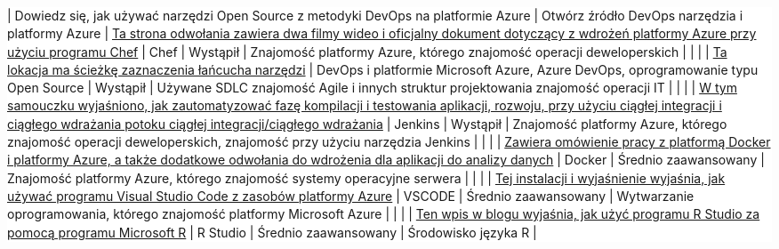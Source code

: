 | Dowiedz się, jak używać narzędzi Open Source z metodyki DevOps na platformie Azure   | Otwórz źródło DevOps narzędzia i platformy Azure      | [Ta strona odwołania zawiera dwa filmy wideo i oficjalny dokument dotyczący z wdrożeń platformy Azure przy użyciu programu Chef](https://www.chef.io/implementations/azure/)                                                                                                                        | Chef                                                                                                                                                                                                                                                                                                  | Wystąpił                                             | Znajomość platformy Azure, którego znajomość operacji deweloperskich                                                                                                                                                             |
|                                                                |                                         | [Ta lokacja ma ścieżkę zaznaczenia łańcucha narzędzi](https://azure.microsoft.com/try/devops/)                                                                                                                                                                          | DevOps i platformie Microsoft Azure, Azure DevOps, oprogramowanie typu Open Source                                                                                                                                                                                                                   | Wystąpił                                             | Używane SDLC znajomość Agile i innych struktur projektowania znajomość operacji IT                                                                                                                          |
|                                                                |                                         | [W tym samouczku wyjaśniono, jak zautomatyzować fazę kompilacji i testowania aplikacji, rozwoju, przy użyciu ciągłej integracji i ciągłego wdrażania potoku ciągłej integracji/ciągłego wdrażania](../../virtual-machines/linux/tutorial-jenkins-github-docker-cicd.md)      | Jenkins                                                                                                                                                                                                                                                                                               | Wystąpił                                             | Znajomość platformy Azure, którego znajomość operacji deweloperskich, znajomość przy użyciu narzędzia Jenkins                                                                                                                                   |
|                                                                |                                         | [Zawiera omówienie pracy z platformą Docker i platformy Azure, a także dodatkowe odwołania do wdrożenia dla aplikacji do analizy danych](https://www.docker.com/docker-azure#/overview)                                                                       | Docker                                                                                                                                                                                                                                                                                                | Średnio zaawansowany                                           | Znajomość platformy Azure, którego znajomość systemy operacyjne serwera                                                                                                                                           |
|                                                                |                                         | [Tej instalacji i wyjaśnienie wyjaśnia, jak używać programu Visual Studio Code z zasobów platformy Azure](https://marketplace.visualstudio.com/items?itemName=MadsKristensen.OpeninVisualStudioCode)                                                                                  | VSCODE                                                                                                                                                                                                                                                                                                | Średnio zaawansowany                                            | Wytwarzanie oprogramowania, którego znajomość platformy Microsoft Azure                                                                                                                                                       |
|                                                                |                                         | [Ten wpis w blogu wyjaśnia, jak użyć programu R Studio za pomocą programu Microsoft R](https://www.r-bloggers.com/using-microsoft-r-open-with-rstudio/)                                                                                                                                   | R Studio                                                                                                                                                                                                                                                                                              | Średnio zaawansowany                                            | Środowisko języka R                                                                                                                                                                                                     |